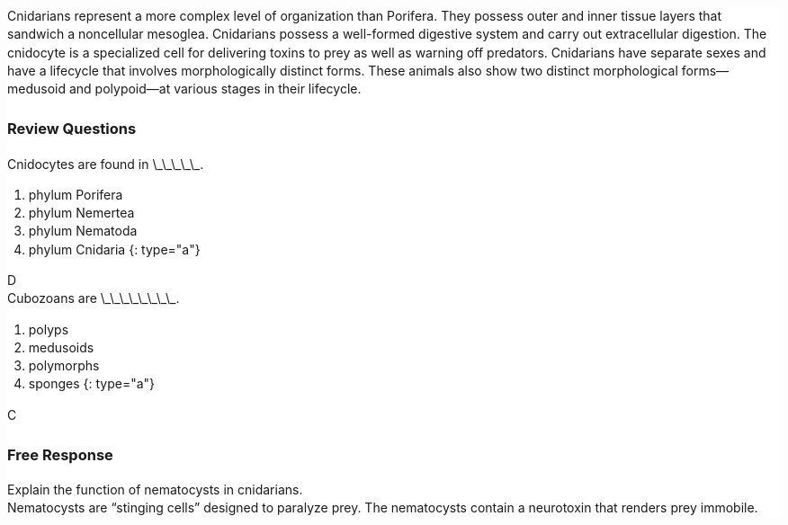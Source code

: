 Cnidarians represent a more complex level of organization than Porifera. They possess outer and inner tissue layers that sandwich a noncellular mesoglea. Cnidarians possess a well-formed digestive system and carry out extracellular digestion. The cnidocyte is a specialized cell for delivering toxins to prey as well as warning off predators. Cnidarians have separate sexes and have a lifecycle that involves morphologically distinct forms. These animals also show two distinct morphological forms—medusoid and polypoid—at various stages in their lifecycle.

### Review Questions

<div data-type="exercise">
<div data-type="problem" markdown="1">
Cnidocytes are found in \_\_\_\_\_.

1.  phylum Porifera
2.  phylum Nemertea
3.  phylum Nematoda
4.  phylum Cnidaria
{: type="a"}

</div>
<div data-type="solution" markdown="1">
D

</div>
</div>

<div data-type="exercise">
<div data-type="problem" markdown="1">
Cubozoans are \_\_\_\_\_\_\_\_.

1.  polyps
2.  medusoids
3.  polymorphs
4.  sponges
{: type="a"}

</div>
<div data-type="solution" markdown="1">
C

</div>
</div>

### Free Response

<div data-type="exercise">
<div data-type="problem" markdown="1">
Explain the function of nematocysts in cnidarians.

</div>
<div data-type="solution" markdown="1">
Nematocysts are “stinging cells” designed to paralyze prey. The nematocysts contain a neurotoxin that renders prey immobile.

</div>
</div>
